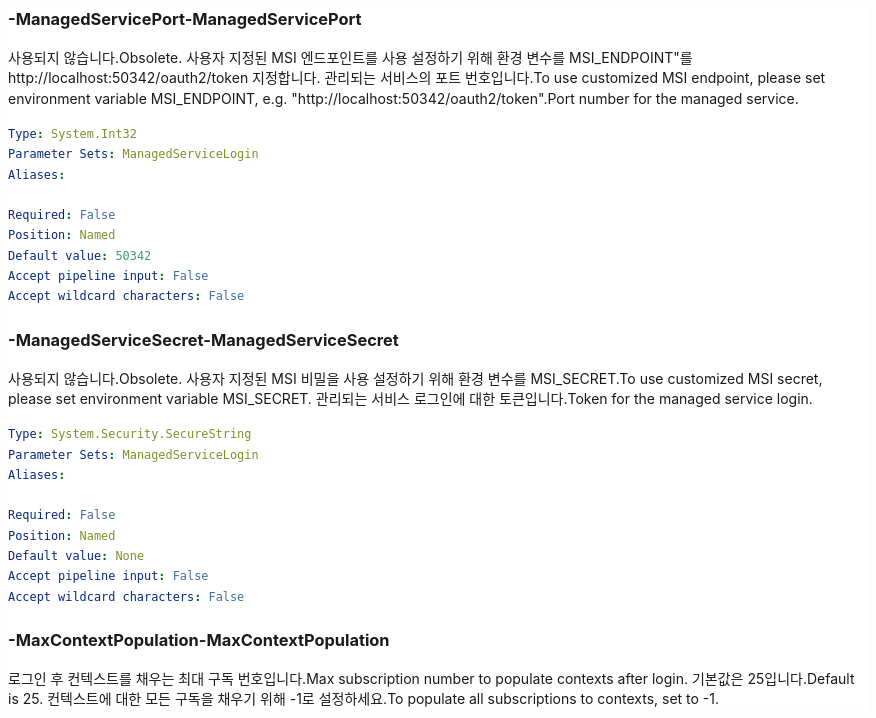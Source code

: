 ### <span data-ttu-id="d3c74-185">-ManagedServicePort</span><span class="sxs-lookup"><span data-stu-id="d3c74-185">-ManagedServicePort</span></span>

<span data-ttu-id="d3c74-186">사용되지 않습니다.</span><span class="sxs-lookup"><span data-stu-id="d3c74-186">Obsolete.</span></span> <span data-ttu-id="d3c74-187">사용자 지정된 MSI 엔드포인트를 사용 설정하기 위해 환경 변수를 MSI_ENDPOINT"를 http://localhost:50342/oauth2/token 지정합니다. 관리되는 서비스의 포트 번호입니다.</span><span class="sxs-lookup"><span data-stu-id="d3c74-187">To use customized MSI endpoint, please set environment variable MSI_ENDPOINT, e.g. "http://localhost:50342/oauth2/token".Port number for the managed service.</span></span>

```yaml
Type: System.Int32
Parameter Sets: ManagedServiceLogin
Aliases:

Required: False
Position: Named
Default value: 50342
Accept pipeline input: False
Accept wildcard characters: False
```

### <span data-ttu-id="d3c74-188">-ManagedServiceSecret</span><span class="sxs-lookup"><span data-stu-id="d3c74-188">-ManagedServiceSecret</span></span>

<span data-ttu-id="d3c74-189">사용되지 않습니다.</span><span class="sxs-lookup"><span data-stu-id="d3c74-189">Obsolete.</span></span> <span data-ttu-id="d3c74-190">사용자 지정된 MSI 비밀을 사용 설정하기 위해 환경 변수를 MSI_SECRET.</span><span class="sxs-lookup"><span data-stu-id="d3c74-190">To use customized MSI secret, please set environment variable MSI_SECRET.</span></span> <span data-ttu-id="d3c74-191">관리되는 서비스 로그인에 대한 토큰입니다.</span><span class="sxs-lookup"><span data-stu-id="d3c74-191">Token for the managed service login.</span></span>

```yaml
Type: System.Security.SecureString
Parameter Sets: ManagedServiceLogin
Aliases:

Required: False
Position: Named
Default value: None
Accept pipeline input: False
Accept wildcard characters: False
```

### <span data-ttu-id="d3c74-192">-MaxContextPopulation</span><span class="sxs-lookup"><span data-stu-id="d3c74-192">-MaxContextPopulation</span></span>

<span data-ttu-id="d3c74-193">로그인 후 컨텍스트를 채우는 최대 구독 번호입니다.</span><span class="sxs-lookup"><span data-stu-id="d3c74-193">Max subscription number to populate contexts after login.</span></span> <span data-ttu-id="d3c74-194">기본값은 25입니다.</span><span class="sxs-lookup"><span data-stu-id="d3c74-194">Default is 25.</span></span> <span data-ttu-id="d3c74-195">컨텍스트에 대한 모든 구독을 채우기 위해 -1로 설정하세요.</span><span class="sxs-lookup"><span data-stu-id="d3c74-195">To populate all subscriptions to contexts, set to -1.</span></span>
